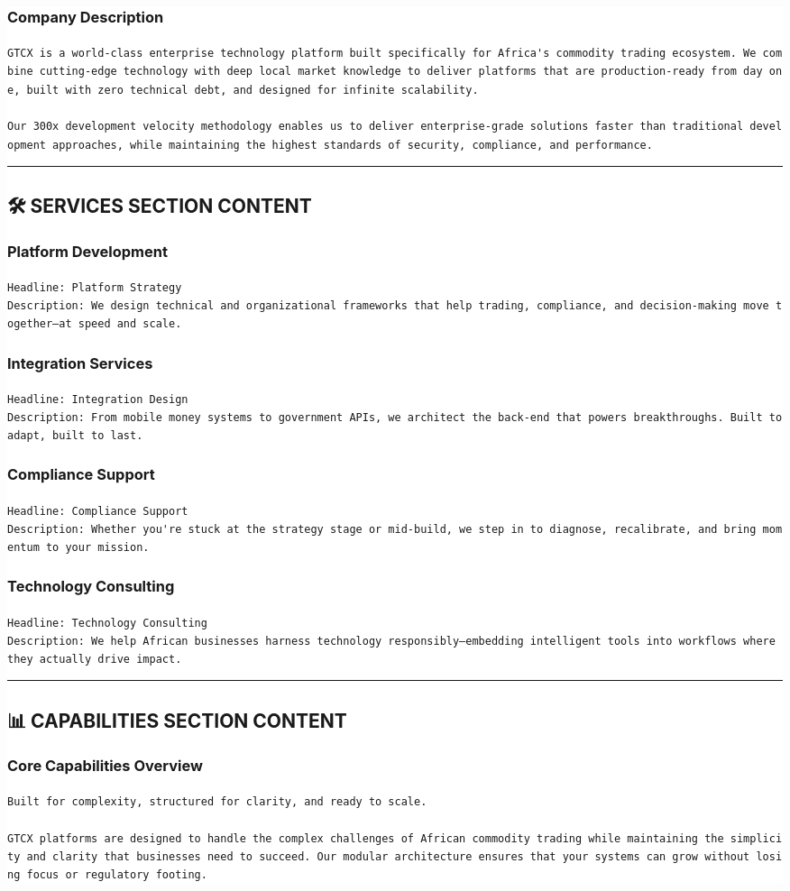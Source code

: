 ### Company Description
```
GTCX is a world-class enterprise technology platform built specifically for Africa's commodity trading ecosystem. We combine cutting-edge technology with deep local market knowledge to deliver platforms that are production-ready from day one, built with zero technical debt, and designed for infinite scalability.

Our 300x development velocity methodology enables us to deliver enterprise-grade solutions faster than traditional development approaches, while maintaining the highest standards of security, compliance, and performance.
```

---

## 🛠️ SERVICES SECTION CONTENT

### Platform Development
```
Headline: Platform Strategy
Description: We design technical and organizational frameworks that help trading, compliance, and decision-making move together—at speed and scale.
```

### Integration Services
```
Headline: Integration Design
Description: From mobile money systems to government APIs, we architect the back-end that powers breakthroughs. Built to adapt, built to last.
```

### Compliance Support
```
Headline: Compliance Support
Description: Whether you're stuck at the strategy stage or mid-build, we step in to diagnose, recalibrate, and bring momentum to your mission.
```

### Technology Consulting
```
Headline: Technology Consulting
Description: We help African businesses harness technology responsibly—embedding intelligent tools into workflows where they actually drive impact.
```

---

## 📊 CAPABILITIES SECTION CONTENT

### Core Capabilities Overview
```
Built for complexity, structured for clarity, and ready to scale.

GTCX platforms are designed to handle the complex challenges of African commodity trading while maintaining the simplicity and clarity that businesses need to succeed. Our modular architecture ensures that your systems can grow without losing focus or regulatory footing.
```
